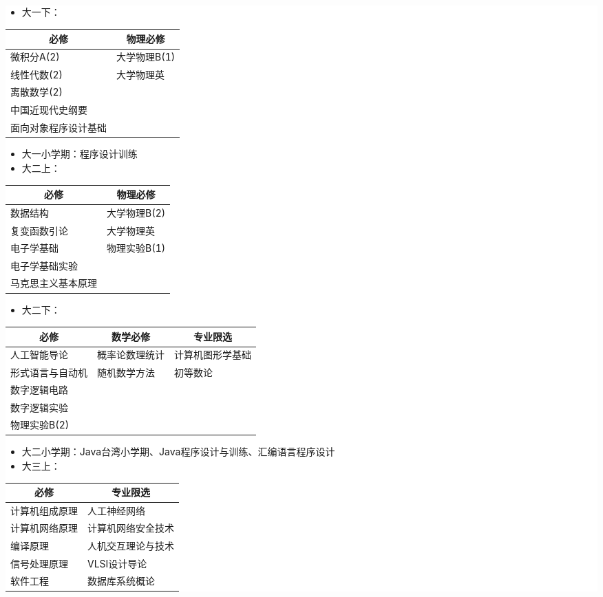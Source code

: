 - 大一下：

| 必修                 | 物理必修     |
| -------------------- | ------------ |
| 微积分A(2)           | 大学物理B(1) |
| 线性代数(2)          | 大学物理英   |
| 离散数学(2)          |              |
| 中国近现代史纲要     |              |
| 面向对象程序设计基础 |              |

- 大一小学期：程序设计训练
- 大二上：

| 必修               | 物理必修     |
| ------------------ | ------------ |
| 数据结构           | 大学物理B(2) |
| 复变函数引论       | 大学物理英   |
| 电子学基础         | 物理实验B(1) |
| 电子学基础实验     |              |
| 马克思主义基本原理 |              |

- 大二下：

| 必修             | 数学必修       | 专业限选         |
| ---------------- | -------------- | ---------------- |
| 人工智能导论     | 概率论数理统计 | 计算机图形学基础 |
| 形式语言与自动机 | 随机数学方法   | 初等数论         |
| 数字逻辑电路     |                |                  |
| 数字逻辑实验     |                |                  |
| 物理实验B(2)     |                |                  |

- 大二小学期：Java台湾小学期、Java程序设计与训练、汇编语言程序设计
- 大三上：

| 必修           | 专业限选           |
| -------------- | ------------------ |
| 计算机组成原理 | 人工神经网络       |
| 计算机网络原理 | 计算机网络安全技术 |
| 编译原理       | 人机交互理论与技术 |
| 信号处理原理   | VLSI设计导论  |
| 软件工程       | 数据库系统概论 |
